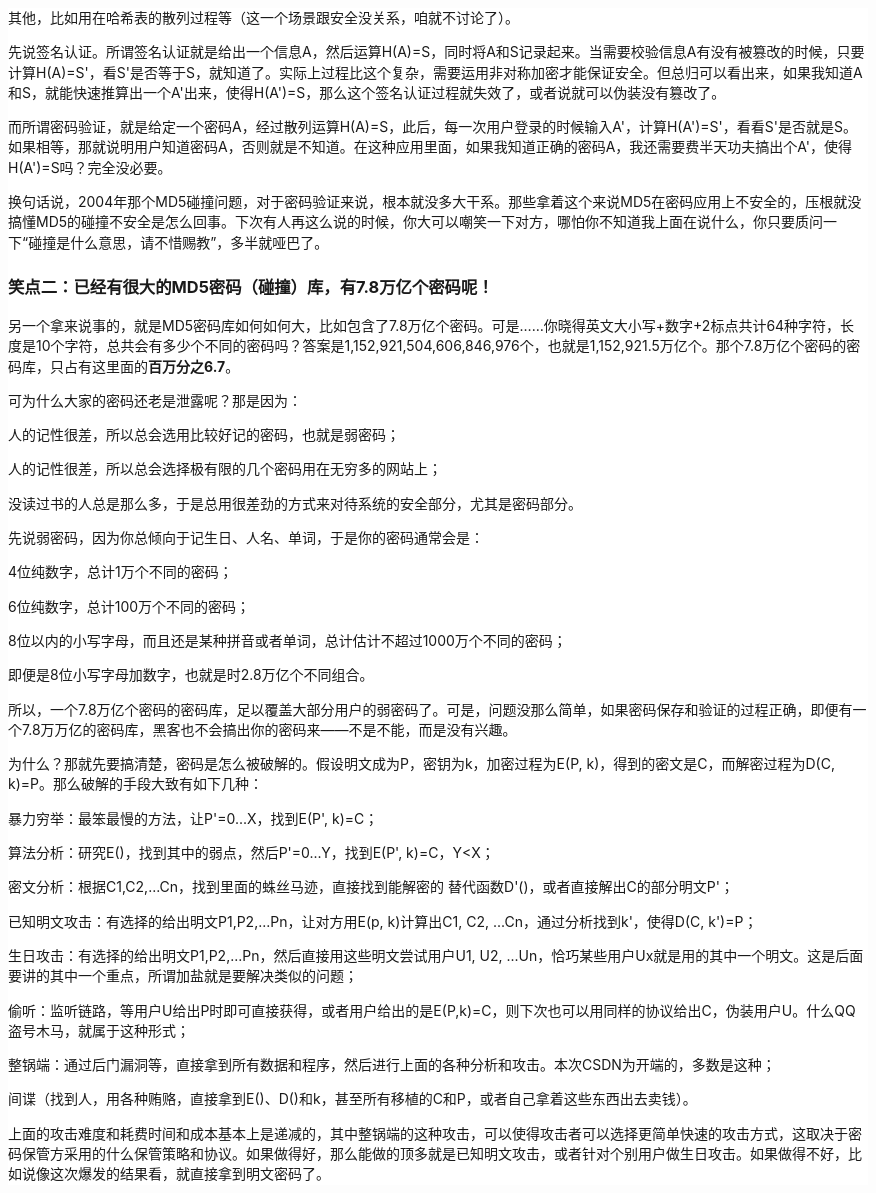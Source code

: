 其他，比如用在哈希表的散列过程等（这一个场景跟安全没关系，咱就不讨论了）。

先说签名认证。所谓签名认证就是给出一个信息A，然后运算H(A)=S，同时将A和S记录起来。当需要校验信息A有没有被篡改的时候，只要计算H(A)=S'，看S'是否等于S，就知道了。实际上过程比这个复杂，需要运用非对称加密才能保证安全。但总归可以看出来，如果我知道A和S，就能快速推算出一个A'出来，使得H(A')=S，那么这个签名认证过程就失效了，或者说就可以伪装没有篡改了。

而所谓密码验证，就是给定一个密码A，经过散列运算H(A)=S，此后，每一次用户登录的时候输入A'，计算H(A')=S'，看看S'是否就是S。如果相等，那就说明用户知道密码A，否则就是不知道。在这种应用里面，如果我知道正确的密码A，我还需要费半天功夫搞出个A'，使得H(A')=S吗？完全没必要。

换句话说，2004年那个MD5碰撞问题，对于密码验证来说，根本就没多大干系。那些拿着这个来说MD5在密码应用上不安全的，压根就没搞懂MD5的碰撞不安全是怎么回事。下次有人再这么说的时候，你大可以嘲笑一下对方，哪怕你不知道我上面在说什么，你只要质问一下“碰撞是什么意思，请不惜赐教”，多半就哑巴了。

### 笑点二：已经有很大的MD5密码（碰撞）库，有7.8万亿个密码呢！

​	另一个拿来说事的，就是MD5密码库如何如何大，比如包含了7.8万亿个密码。可是……你晓得英文大小写+数字+2标点共计64种字符，长度是10个字符，总共会有多少个不同的密码吗？答案是1,152,921,504,606,846,976个，也就是1,152,921.5万亿个。那个7.8万亿个密码的密码库，只占有这里面的**百万分之6.7**。

可为什么大家的密码还老是泄露呢？那是因为：

人的记性很差，所以总会选用比较好记的密码，也就是弱密码；

人的记性很差，所以总会选择极有限的几个密码用在无穷多的网站上；

没读过书的人总是那么多，于是总用很差劲的方式来对待系统的安全部分，尤其是密码部分。

先说弱密码，因为你总倾向于记生日、人名、单词，于是你的密码通常会是：

4位纯数字，总计1万个不同的密码；

6位纯数字，总计100万个不同的密码；

8位以内的小写字母，而且还是某种拼音或者单词，总计估计不超过1000万个不同的密码；

即便是8位小写字母加数字，也就是时2.8万亿个不同组合。

所以，一个7.8万亿个密码的密码库，足以覆盖大部分用户的弱密码了。可是，问题没那么简单，如果密码保存和验证的过程正确，即便有一个7.8万万亿的密码库，黑客也不会搞出你的密码来——不是不能，而是没有兴趣。

为什么？那就先要搞清楚，密码是怎么被破解的。假设明文成为P，密钥为k，加密过程为E(P,
k)，得到的密文是C，而解密过程为D(C, k)=P。那么破解的手段大致有如下几种：

暴力穷举：最笨最慢的方法，让P'=0...X，找到E(P', k)=C；

算法分析：研究E()，找到其中的弱点，然后P'=0...Y，找到E(P', k)=C，Y<X；

密文分析：根据C1,C2,...Cn，找到里面的蛛丝马迹，直接找到能解密的
替代函数D'()，或者直接解出C的部分明文P'；

已知明文攻击：有选择的给出明文P1,P2,...Pn，让对方用E(p, k)计算出C1, C2,
...Cn，通过分析找到k'，使得D(C, k')=P；

生日攻击：有选择的给出明文P1,P2,...Pn，然后直接用这些明文尝试用户U1, U2,
...Un，恰巧某些用户Ux就是用的其中一个明文。这是后面要讲的其中一个重点，所谓加盐就是要解决类似的问题；

偷听：监听链路，等用户U给出P时即可直接获得，或者用户给出的是E(P,k)=C，则下次也可以用同样的协议给出C，伪装用户U。什么QQ盗号木马，就属于这种形式；

整锅端：通过后门漏洞等，直接拿到所有数据和程序，然后进行上面的各种分析和攻击。本次CSDN为开端的，多数是这种；

间谍（找到人，用各种贿赂，直接拿到E()、D()和k，甚至所有移植的C和P，或者自己拿着这些东西出去卖钱）。

上面的攻击难度和耗费时间和成本基本上是递减的，其中整锅端的这种攻击，可以使得攻击者可以选择更简单快速的攻击方式，这取决于密码保管方采用的什么保管策略和协议。如果做得好，那么能做的顶多就是已知明文攻击，或者针对个别用户做生日攻击。如果做得不好，比如说像这次爆发的结果看，就直接拿到明文密码了。
